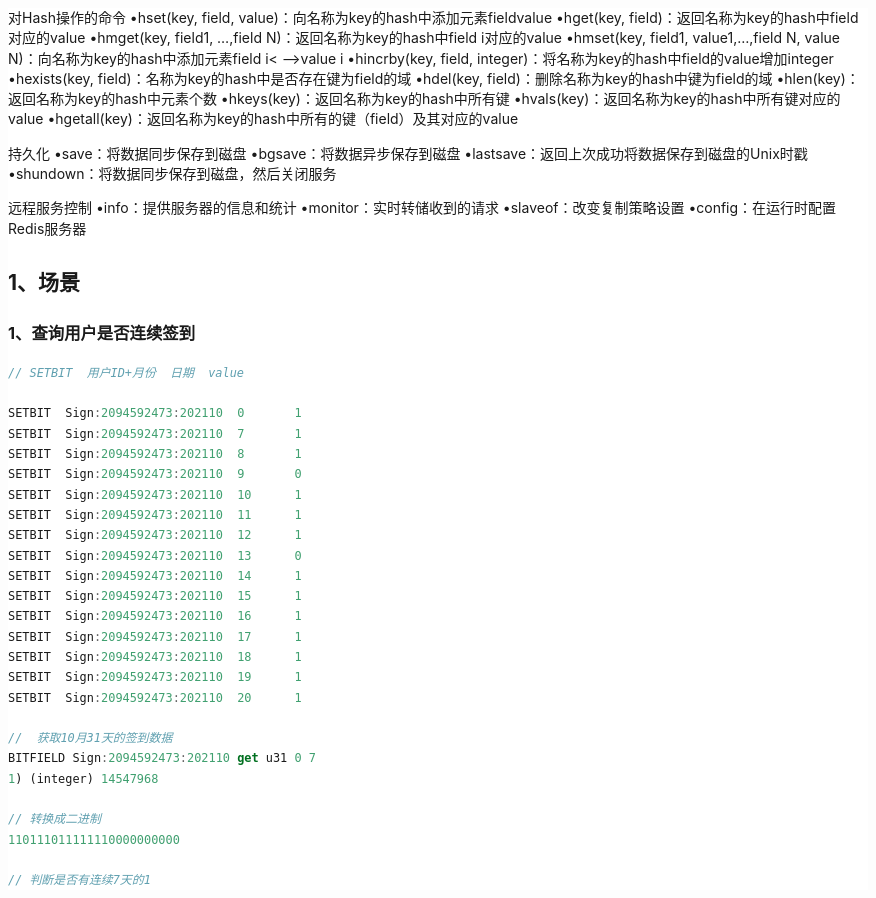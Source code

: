 

对Hash操作的命令
•hset(key, field, value)：向名称为key的hash中添加元素fieldvalue
•hget(key, field)：返回名称为key的hash中field对应的value
•hmget(key, field1, …,field N)：返回名称为key的hash中field i对应的value
•hmset(key, field1, value1,…,field N, value N)：向名称为key的hash中添加元素field i< —>value i
•hincrby(key, field, integer)：将名称为key的hash中field的value增加integer
•hexists(key, field)：名称为key的hash中是否存在键为field的域
•hdel(key, field)：删除名称为key的hash中键为field的域
•hlen(key)：返回名称为key的hash中元素个数
•hkeys(key)：返回名称为key的hash中所有键
•hvals(key)：返回名称为key的hash中所有键对应的value
•hgetall(key)：返回名称为key的hash中所有的键（field）及其对应的value



持久化
•save：将数据同步保存到磁盘
•bgsave：将数据异步保存到磁盘
•lastsave：返回上次成功将数据保存到磁盘的Unix时戳
•shundown：将数据同步保存到磁盘，然后关闭服务

远程服务控制
•info：提供服务器的信息和统计
•monitor：实时转储收到的请求
•slaveof：改变复制策略设置
•config：在运行时配置Redis服务器





## 1、场景

### 1、查询用户是否连续签到

```js
// SETBIT  用户ID+月份  日期  value

SETBIT  Sign:2094592473:202110  0       1
SETBIT  Sign:2094592473:202110  7       1
SETBIT  Sign:2094592473:202110  8       1
SETBIT  Sign:2094592473:202110  9       0
SETBIT  Sign:2094592473:202110  10      1
SETBIT  Sign:2094592473:202110  11      1
SETBIT  Sign:2094592473:202110  12      1
SETBIT  Sign:2094592473:202110  13      0
SETBIT  Sign:2094592473:202110  14      1
SETBIT  Sign:2094592473:202110  15      1
SETBIT  Sign:2094592473:202110  16      1
SETBIT  Sign:2094592473:202110  17      1
SETBIT  Sign:2094592473:202110  18      1
SETBIT  Sign:2094592473:202110  19      1
SETBIT  Sign:2094592473:202110  20      1

//  获取10月31天的签到数据
BITFIELD Sign:2094592473:202110 get u31 0 7
1) (integer) 14547968

// 转换成二进制
110111011111110000000000

// 判断是否有连续7天的1
```

